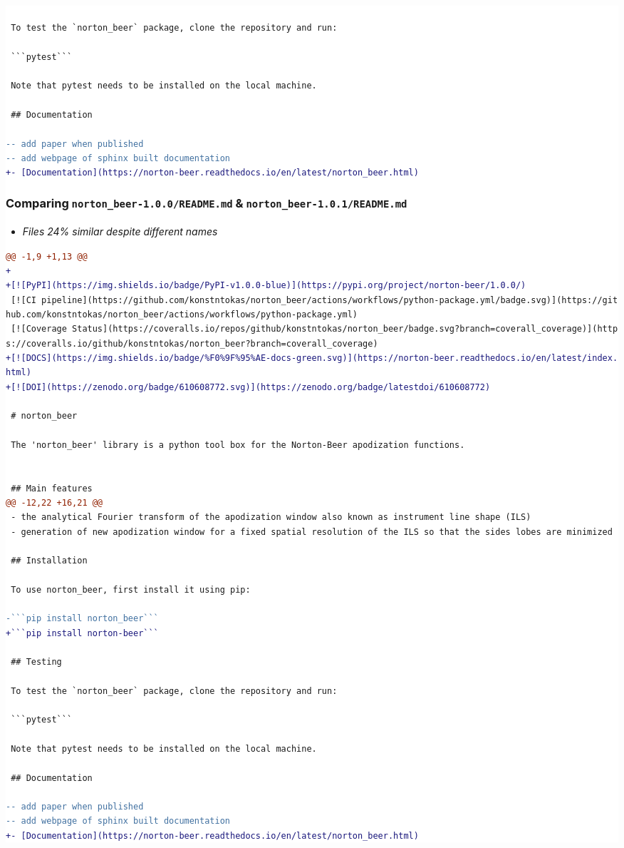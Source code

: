 ```diff
 
 To test the `norton_beer` package, clone the repository and run:
 
 ```pytest```
 
 Note that pytest needs to be installed on the local machine. 
 
 ## Documentation
 
-- add paper when published
-- add webpage of sphinx built documentation
+- [Documentation](https://norton-beer.readthedocs.io/en/latest/norton_beer.html)
```

### Comparing `norton_beer-1.0.0/README.md` & `norton_beer-1.0.1/README.md`

 * *Files 24% similar despite different names*

```diff
@@ -1,9 +1,13 @@
+
+[![PyPI](https://img.shields.io/badge/PyPI-v1.0.0-blue)](https://pypi.org/project/norton-beer/1.0.0/)
 [![CI pipeline](https://github.com/konstntokas/norton_beer/actions/workflows/python-package.yml/badge.svg)](https://github.com/konstntokas/norton_beer/actions/workflows/python-package.yml)
 [![Coverage Status](https://coveralls.io/repos/github/konstntokas/norton_beer/badge.svg?branch=coverall_coverage)](https://coveralls.io/github/konstntokas/norton_beer?branch=coverall_coverage)
+[![DOCS](https://img.shields.io/badge/%F0%9F%95%AE-docs-green.svg)](https://norton-beer.readthedocs.io/en/latest/index.html)
+[![DOI](https://zenodo.org/badge/610608772.svg)](https://zenodo.org/badge/latestdoi/610608772)
 
 # norton_beer
 
 The 'norton_beer' library is a python tool box for the Norton-Beer apodization functions.
 
 
 ## Main features
@@ -12,22 +16,21 @@
 - the analytical Fourier transform of the apodization window also known as instrument line shape (ILS)
 - generation of new apodization window for a fixed spatial resolution of the ILS so that the sides lobes are minimized
 
 ## Installation
 
 To use norton_beer, first install it using pip:
 
-```pip install norton_beer```
+```pip install norton-beer```
 
 ## Testing
 
 To test the `norton_beer` package, clone the repository and run:
 
 ```pytest```
 
 Note that pytest needs to be installed on the local machine. 
 
 ## Documentation
 
-- add paper when published
-- add webpage of sphinx built documentation
+- [Documentation](https://norton-beer.readthedocs.io/en/latest/norton_beer.html)
```
